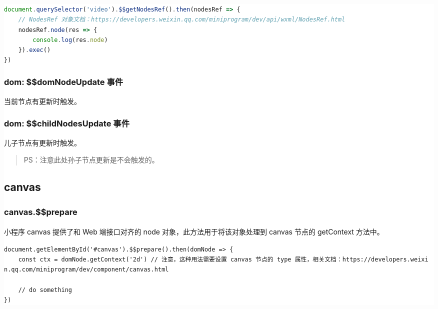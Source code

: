```js
document.querySelector('video').$$getNodesRef().then(nodesRef => {
    // NodesRef 对象文档：https://developers.weixin.qq.com/miniprogram/dev/api/wxml/NodesRef.html
    nodesRef.node(res => {
        console.log(res.node)
    }).exec()
})
```

### dom: $$domNodeUpdate 事件

当前节点有更新时触发。

### dom: $$childNodesUpdate 事件

儿子节点有更新时触发。

> PS：注意此处孙子节点更新是不会触发的。

## canvas

### canvas.$$prepare

小程序 canvas 提供了和 Web 端接口对齐的 node 对象，此方法用于将该对象处理到 canvas 节点的 getContext 方法中。

```
document.getElementById('#canvas').$$prepare().then(domNode => {
    const ctx = domNode.getContext('2d') // 注意，这种用法需要设置 canvas 节点的 type 属性，相关文档：https://developers.weixin.qq.com/miniprogram/dev/component/canvas.html
    
    // do something
})
```


